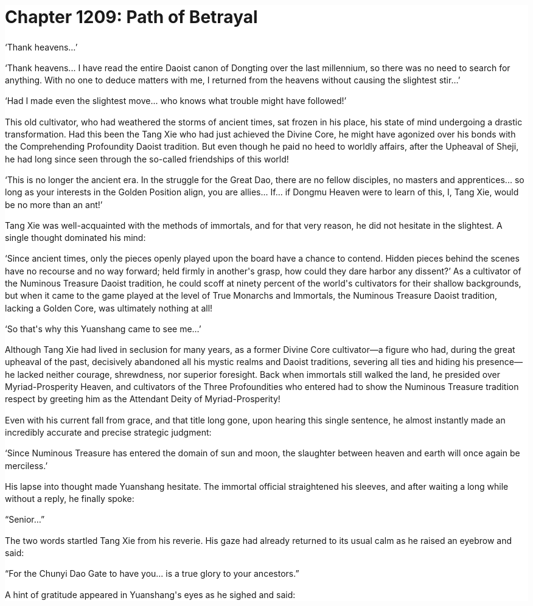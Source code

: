 # Chapter 1209: Path of Betrayal

‘Thank heavens…’

‘Thank heavens... I have read the entire Daoist canon of Dongting over the last millennium, so there was no need to search for anything. With no one to deduce matters with me, I returned from the heavens without causing the slightest stir…’

‘Had I made even the slightest move... who knows what trouble might have followed!’

This old cultivator, who had weathered the storms of ancient times, sat frozen in his place, his state of mind undergoing a drastic transformation. Had this been the Tang Xie who had just achieved the Divine Core, he might have agonized over his bonds with the Comprehending Profoundity Daoist tradition. But even though he paid no heed to worldly affairs, after the Upheaval of Sheji, he had long since seen through the so-called friendships of this world!

‘This is no longer the ancient era. In the struggle for the Great Dao, there are no fellow disciples, no masters and apprentices... so long as your interests in the Golden Position align, you are allies... If... if Dongmu Heaven were to learn of this, I, Tang Xie, would be no more than an ant!’

Tang Xie was well-acquainted with the methods of immortals, and for that very reason, he did not hesitate in the slightest. A single thought dominated his mind:

‘Since ancient times, only the pieces openly played upon the board have a chance to contend. Hidden pieces behind the scenes have no recourse and no way forward; held firmly in another's grasp, how could they dare harbor any dissent?’
As a cultivator of the Numinous Treasure Daoist tradition, he could scoff at ninety percent of the world's cultivators for their shallow backgrounds, but when it came to the game played at the level of True Monarchs and Immortals, the Numinous Treasure Daoist tradition, lacking a Golden Core, was ultimately nothing at all!

‘So that's why this Yuanshang came to see me…’

Although Tang Xie had lived in seclusion for many years, as a former Divine Core cultivator—a figure who had, during the great upheaval of the past, decisively abandoned all his mystic realms and Daoist traditions, severing all ties and hiding his presence—he lacked neither courage, shrewdness, nor superior foresight. Back when immortals still walked the land, he presided over Myriad-Prosperity Heaven, and cultivators of the Three Profoundities who entered had to show the Numinous Treasure tradition respect by greeting him as the Attendant Deity of Myriad-Prosperity!

Even with his current fall from grace, and that title long gone, upon hearing this single sentence, he almost instantly made an incredibly accurate and precise strategic judgment:

‘Since Numinous Treasure has entered the domain of sun and moon, the slaughter between heaven and earth will once again be merciless.’

His lapse into thought made Yuanshang hesitate. The immortal official straightened his sleeves, and after waiting a long while without a reply, he finally spoke:

“Senior…”

The two words startled Tang Xie from his reverie. His gaze had already returned to its usual calm as he raised an eyebrow and said:

“For the Chunyi Dao Gate to have you... is a true glory to your ancestors.”

A hint of gratitude appeared in Yuanshang's eyes as he sighed and said:
